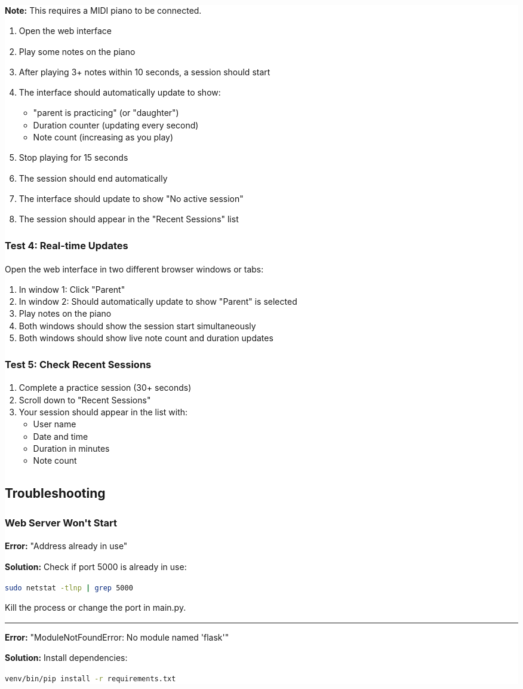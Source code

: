**Note:** This requires a MIDI piano to be connected.

1. Open the web interface
2. Play some notes on the piano
3. After playing 3+ notes within 10 seconds, a session should start
4. The interface should automatically update to show:
   - "parent is practicing" (or "daughter")
   - Duration counter (updating every second)
   - Note count (increasing as you play)

5. Stop playing for 15 seconds
6. The session should end automatically
7. The interface should update to show "No active session"
8. The session should appear in the "Recent Sessions" list

### Test 4: Real-time Updates

Open the web interface in two different browser windows or tabs:

1. In window 1: Click "Parent"
2. In window 2: Should automatically update to show "Parent" is selected
3. Play notes on the piano
4. Both windows should show the session start simultaneously
5. Both windows should show live note count and duration updates

### Test 5: Check Recent Sessions

1. Complete a practice session (30+ seconds)
2. Scroll down to "Recent Sessions"
3. Your session should appear in the list with:
   - User name
   - Date and time
   - Duration in minutes
   - Note count

## Troubleshooting

### Web Server Won't Start

**Error:** "Address already in use"

**Solution:** Check if port 5000 is already in use:

```bash
sudo netstat -tlnp | grep 5000
```

Kill the process or change the port in main.py.

---

**Error:** "ModuleNotFoundError: No module named 'flask'"

**Solution:** Install dependencies:

```bash
venv/bin/pip install -r requirements.txt
```
